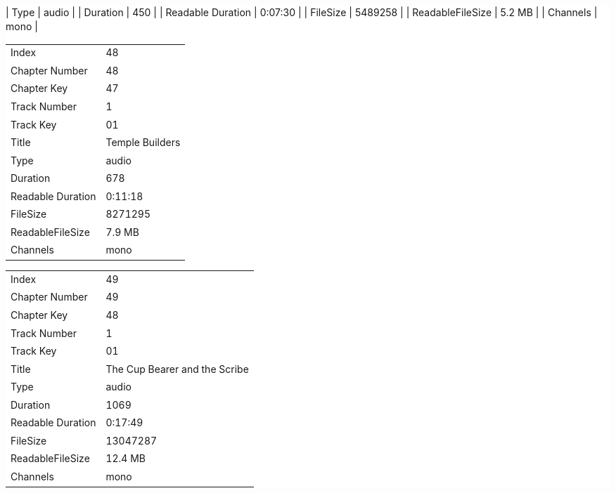| Type | audio |
| Duration | 450 |
| Readable Duration | 0:07:30 |
| FileSize | 5489258 |
| ReadableFileSize | 5.2 MB |
| Channels | mono |

|  |  |
| - | - |
| Index | 48 |
| Chapter Number | 48 |
| Chapter Key | 47 |
| Track Number | 1 |
| Track Key | 01 |
| Title | Temple Builders |
| Type | audio |
| Duration | 678 |
| Readable Duration | 0:11:18 |
| FileSize | 8271295 |
| ReadableFileSize | 7.9 MB |
| Channels | mono |

|  |  |
| - | - |
| Index | 49 |
| Chapter Number | 49 |
| Chapter Key | 48 |
| Track Number | 1 |
| Track Key | 01 |
| Title | The Cup Bearer and the Scribe |
| Type | audio |
| Duration | 1069 |
| Readable Duration | 0:17:49 |
| FileSize | 13047287 |
| ReadableFileSize | 12.4 MB |
| Channels | mono |
